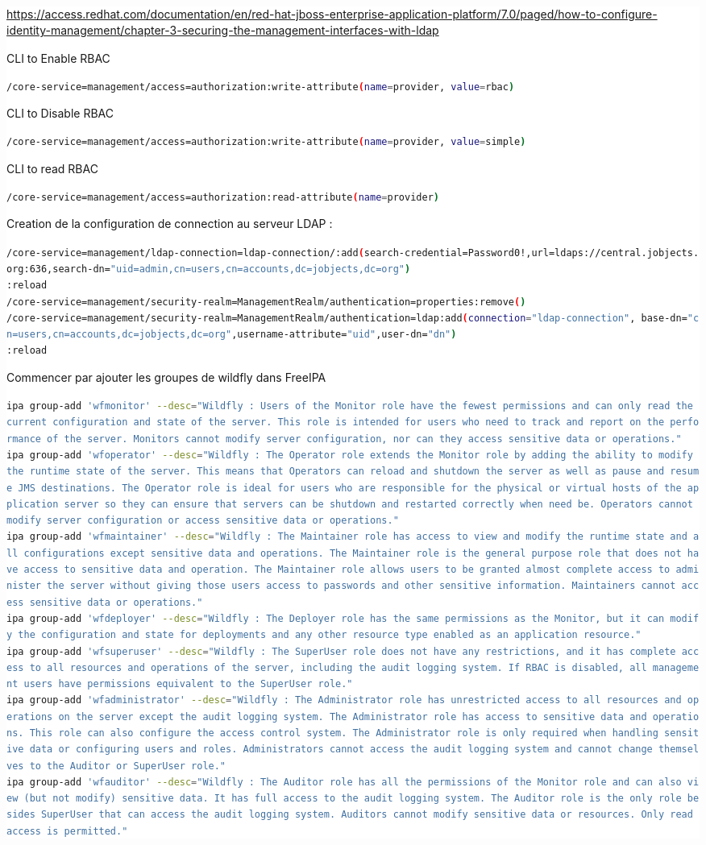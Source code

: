 https://access.redhat.com/documentation/en/red-hat-jboss-enterprise-application-platform/7.0/paged/how-to-configure-identity-management/chapter-3-securing-the-management-interfaces-with-ldap

CLI to Enable RBAC
~~~bash
/core-service=management/access=authorization:write-attribute(name=provider, value=rbac)
~~~
CLI to Disable RBAC
~~~bash
/core-service=management/access=authorization:write-attribute(name=provider, value=simple)
~~~
CLI to read RBAC
~~~bash
/core-service=management/access=authorization:read-attribute(name=provider)
~~~

Creation de la configuration de connection au serveur LDAP :
~~~bash
/core-service=management/ldap-connection=ldap-connection/:add(search-credential=Password0!,url=ldaps://central.jobjects.org:636,search-dn="uid=admin,cn=users,cn=accounts,dc=jobjects,dc=org")
:reload
/core-service=management/security-realm=ManagementRealm/authentication=properties:remove()
/core-service=management/security-realm=ManagementRealm/authentication=ldap:add(connection="ldap-connection", base-dn="cn=users,cn=accounts,dc=jobjects,dc=org",username-attribute="uid",user-dn="dn")
:reload
~~~

Commencer par ajouter les groupes de wildfly dans FreeIPA
~~~bash
ipa group-add 'wfmonitor' --desc="Wildfly : Users of the Monitor role have the fewest permissions and can only read the current configuration and state of the server. This role is intended for users who need to track and report on the performance of the server. Monitors cannot modify server configuration, nor can they access sensitive data or operations."
ipa group-add 'wfoperator' --desc="Wildfly : The Operator role extends the Monitor role by adding the ability to modify the runtime state of the server. This means that Operators can reload and shutdown the server as well as pause and resume JMS destinations. The Operator role is ideal for users who are responsible for the physical or virtual hosts of the application server so they can ensure that servers can be shutdown and restarted correctly when need be. Operators cannot modify server configuration or access sensitive data or operations."
ipa group-add 'wfmaintainer' --desc="Wildfly : The Maintainer role has access to view and modify the runtime state and all configurations except sensitive data and operations. The Maintainer role is the general purpose role that does not have access to sensitive data and operation. The Maintainer role allows users to be granted almost complete access to administer the server without giving those users access to passwords and other sensitive information. Maintainers cannot access sensitive data or operations."
ipa group-add 'wfdeployer' --desc="Wildfly : The Deployer role has the same permissions as the Monitor, but it can modify the configuration and state for deployments and any other resource type enabled as an application resource."
ipa group-add 'wfsuperuser' --desc="Wildfly : The SuperUser role does not have any restrictions, and it has complete access to all resources and operations of the server, including the audit logging system. If RBAC is disabled, all management users have permissions equivalent to the SuperUser role."
ipa group-add 'wfadministrator' --desc="Wildfly : The Administrator role has unrestricted access to all resources and operations on the server except the audit logging system. The Administrator role has access to sensitive data and operations. This role can also configure the access control system. The Administrator role is only required when handling sensitive data or configuring users and roles. Administrators cannot access the audit logging system and cannot change themselves to the Auditor or SuperUser role."
ipa group-add 'wfauditor' --desc="Wildfly : The Auditor role has all the permissions of the Monitor role and can also view (but not modify) sensitive data. It has full access to the audit logging system. The Auditor role is the only role besides SuperUser that can access the audit logging system. Auditors cannot modify sensitive data or resources. Only read access is permitted."
~~~
